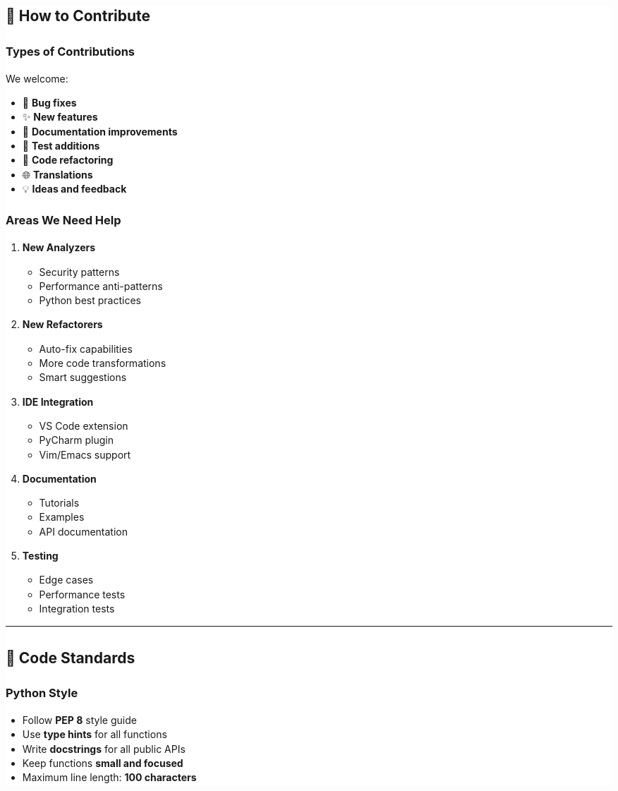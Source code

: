 
## 🎯 How to Contribute

### Types of Contributions

We welcome:
- 🐛 **Bug fixes**
- ✨ **New features**
- 📝 **Documentation improvements**
- 🧪 **Test additions**
- 🎨 **Code refactoring**
- 🌐 **Translations**
- 💡 **Ideas and feedback**

### Areas We Need Help

1. **New Analyzers**
   - Security patterns
   - Performance anti-patterns
   - Python best practices

2. **New Refactorers**
   - Auto-fix capabilities
   - More code transformations
   - Smart suggestions

3. **IDE Integration**
   - VS Code extension
   - PyCharm plugin
   - Vim/Emacs support

4. **Documentation**
   - Tutorials
   - Examples
   - API documentation

5. **Testing**
   - Edge cases
   - Performance tests
   - Integration tests

---

## 📏 Code Standards

### Python Style

- Follow **PEP 8** style guide
- Use **type hints** for all functions
- Write **docstrings** for all public APIs
- Keep functions **small and focused**
- Maximum line length: **100 characters**
